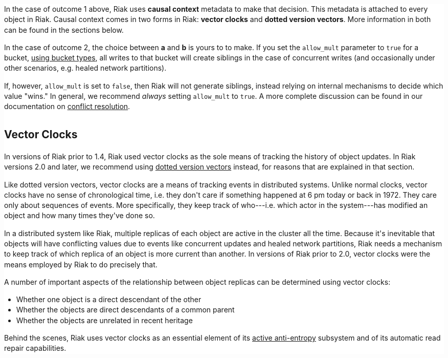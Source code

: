 In the case of outcome 1 above, Riak uses **causal context** metadata to
make that decision. This metadata is attached to every object in Riak.
Causal context comes in two forms in Riak: **vector clocks** and
**dotted version vectors**. More information in both can be found in the
sections below.

In the case of outcome 2, the choice between **a** and **b** is yours to
to make. If you set the `allow_mult` parameter to `true` for a bucket,
[using bucket types]({{<baseurl>}}riak/kv/2.0.1/developing/usage/bucket-types), all writes to that bucket will create siblings
in the case of concurrent writes (and occasionally under other
scenarios, e.g. healed network partitions).

If, however, `allow_mult` is set to `false`, then Riak will not generate
siblings, instead relying on internal mechanisms to decide which value
"wins." In general, we recommend _always_ setting `allow_mult` to
`true`. A more complete discussion can be found in our documentation on
[conflict resolution][usage conflict resolution].

## Vector Clocks

In versions of Riak prior to 1.4, Riak used vector clocks as the sole
means of tracking the history of object updates. In Riak versions 2.0
and later, we recommend using [dotted version vectors](#dotted-version-vectors) instead, for reasons that are explained
in that section.

Like dotted version vectors, vector clocks are a means of tracking
events in distributed systems. Unlike normal clocks, vector clocks have
no sense of chronological time, i.e. they don't care if something
happened at 6 pm today or back in 1972. They care only about sequences
of events. More specifically, they keep track of who---i.e. which actor
in the system---has modified an object and how many times they've done
so.

In a distributed system like Riak, multiple replicas of each object are
active in the cluster all the time. Because it's inevitable that objects
will have conflicting values due to events like concurrent updates and
healed network partitions, Riak needs a mechanism to keep track of which
replica of an object is more current than another. In versions of Riak
prior to 2.0, vector clocks were the means employed by Riak to do
precisely that.

A number of important aspects of the relationship between object
replicas can be determined using vector clocks:

 * Whether one object is a direct descendant of the other
 * Whether the objects are direct descendants of a common parent
 * Whether the objects are unrelated in recent heritage

Behind the scenes, Riak uses vector clocks as an essential element of
its [active anti-entropy][concept aae] subsystem and of its automatic read
repair capabilities.


[concept aae]: {{<baseurl>}}riak/kv/2.0.1/learn/concepts/active-anti-entropy
[concept clusters]: {{<baseurl>}}riak/kv/2.0.1/learn/concepts/clusters
[concept eventual consistency]: {{<baseurl>}}riak/kv/2.0.1/learn/concepts/eventual-consistency
[CRM]: http://en.wikipedia.org/wiki/Customer_relationship_management
[dev api http]: {{<baseurl>}}riak/kv/2.0.1/developing/api/http
[dev key value]: {{<baseurl>}}riak/kv/2.0.1/developing/key-value-modeling
[glossary read rep]: {{<baseurl>}}riak/kv/2.0.1/learn/glossary/#read-repair
[perf latency reduc]: {{<baseurl>}}riak/kv/2.0.1/using/performance/latency-reduction
[usage bucket types]: {{<baseurl>}}riak/kv/2.0.1/developing/usage/bucket-types
[usage conflict resolution]: {{<baseurl>}}riak/kv/2.0.1/developing/usage/conflict-resolution
[usage protocol buffers]: {{<baseurl>}}riak/kv/2.0.1/developing/api/protocol-buffers
[usage updating objects]: {{<baseurl>}}riak/kv/2.0.1/developing/usage/updating-objects
[Vector Clocks on Wikipedia]: http://en.wikipedia.org/wiki/Vector_clock
[Why Vector Clocks are Easy]: http://basho.com/posts/technical/why-vector-clocks-are-easy/
[Why Vector Clocks are Hard]: http://basho.com/posts/technical/why-vector-clocks-are-hard/
[work of Leslie Lamport]: http://portal.acm.org/citation.cfm?id=359563
[Evaluating Dotted Version Vectors in Riak]: http://asc.di.fct.unl.pt/~nmp/pubs/inforum-2011-2.pdf
[Improving Logical Clocks in Riak with Dotted Version Vectors: A Case Study]: http://paginas.fe.up.pt/~prodei/dsie12/papers/paper_19.pdf
[Dotted Version Vector Sets]: https://github.com/ricardobcl/Dotted-Version-Vectors
[A History of Time in Riak]: https://www.youtube.com/watch?v=3SWSw3mKApM